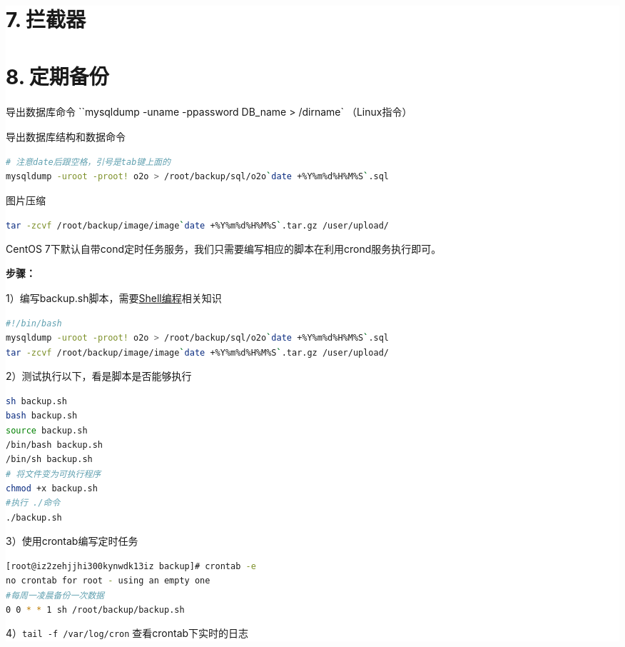 # 7. 拦截器



# 8. 定期备份

导出数据库命令 ``mysqldump -uname -ppassword DB_name > /dirname` （Linux指令）

导出数据库结构和数据命令

```bash
# 注意date后跟空格，引号是tab键上面的
mysqldump -uroot -proot! o2o > /root/backup/sql/o2o`date +%Y%m%d%H%M%S`.sql
```

图片压缩

```bash
tar -zcvf /root/backup/image/image`date +%Y%m%d%H%M%S`.tar.gz /user/upload/
```

CentOS 7下默认自带cond定时任务服务，我们只需要编写相应的脚本在利用crond服务执行即可。

**步骤：**

1）编写backup.sh脚本，需要[Shell编程]()相关知识

```bash
#!/bin/bash
mysqldump -uroot -proot! o2o > /root/backup/sql/o2o`date +%Y%m%d%H%M%S`.sql
tar -zcvf /root/backup/image/image`date +%Y%m%d%H%M%S`.tar.gz /user/upload/
```

2）测试执行以下，看是脚本是否能够执行

```bash
sh backup.sh
bash backup.sh
source backup.sh
/bin/bash backup.sh
/bin/sh backup.sh
# 将文件变为可执行程序
chmod +x backup.sh
#执行 ./命令
./backup.sh
```

3）使用crontab编写定时任务

```bash
[root@iz2zehjjhi300kynwdk13iz backup]# crontab -e
no crontab for root - using an empty one
#每周一凌晨备份一次数据
0 0 * * 1 sh /root/backup/backup.sh 
```

4）`tail -f /var/log/cron` 查看crontab下实时的日志
